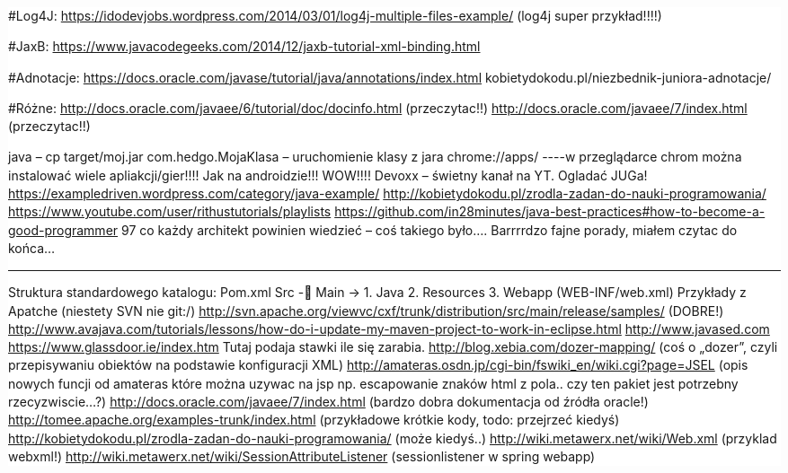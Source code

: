 
#Log4J:
https://idodevjobs.wordpress.com/2014/03/01/log4j-multiple-files-example/  (log4j super przykład!!!!)

#JaxB:
https://www.javacodegeeks.com/2014/12/jaxb-tutorial-xml-binding.html

#Adnotacje:
https://docs.oracle.com/javase/tutorial/java/annotations/index.html
kobietydokodu.pl/niezbednik-juniora-adnotacje/



#Różne:
http://docs.oracle.com/javaee/6/tutorial/doc/docinfo.html (przeczytac!!)
http://docs.oracle.com/javaee/7/index.html (przeczytac!!)



java – cp target/moj.jar com.hedgo.MojaKlasa – uruchomienie klasy z jara
chrome://apps/  ----w przeglądarce chrom można instalować wiele apliakcji/gier!!!! Jak na androidzie!!! WOW!!!!
Devoxx – świetny kanał na YT.
Ogladać JUGa!
https://exampledriven.wordpress.com/category/java-example/
http://kobietydokodu.pl/zrodla-zadan-do-nauki-programowania/
https://www.youtube.com/user/rithustutorials/playlists
https://github.com/in28minutes/java-best-practices#how-to-become-a-good-programmer
97 co każdy architekt powinien wiedzieć – coś takiego było…. Barrrrdzo fajne porady, miałem czytac do końca…
_____
Struktura standardowego katalogu:
Pom.xml
Src - Main -> 1. Java 2. Resources 3. Webapp (WEB-INF/web.xml)
Przykłady z Apatche (niestety SVN nie git:/)
http://svn.apache.org/viewvc/cxf/trunk/distribution/src/main/release/samples/ (DOBRE!)
http://www.avajava.com/tutorials/lessons/how-do-i-update-my-maven-project-to-work-in-eclipse.html
http://www.javased.com
https://www.glassdoor.ie/index.htm   Tutaj podaja stawki ile się zarabia.
http://blog.xebia.com/dozer-mapping/    (coś o „dozer”, czyli przepisywaniu obiektów na podstawie konfiguracji XML)
http://amateras.osdn.jp/cgi-bin/fswiki_en/wiki.cgi?page=JSEL  (opis nowych funcji od amateras które można uzywac na jsp np. escapowanie znaków html z pola.. czy ten pakiet jest potrzebny rzecyzwiscie…?)
http://docs.oracle.com/javaee/7/index.html    (bardzo dobra dokumentacja od źródła oracle!)
http://tomee.apache.org/examples-trunk/index.html  (przykładowe krótkie kody, todo: przejrzeć kiedyś)
http://kobietydokodu.pl/zrodla-zadan-do-nauki-programowania/ (może kiedyś..)
http://wiki.metawerx.net/wiki/Web.xml (przyklad webxml!)
http://wiki.metawerx.net/wiki/SessionAttributeListener (sessionlistener w spring webapp)







